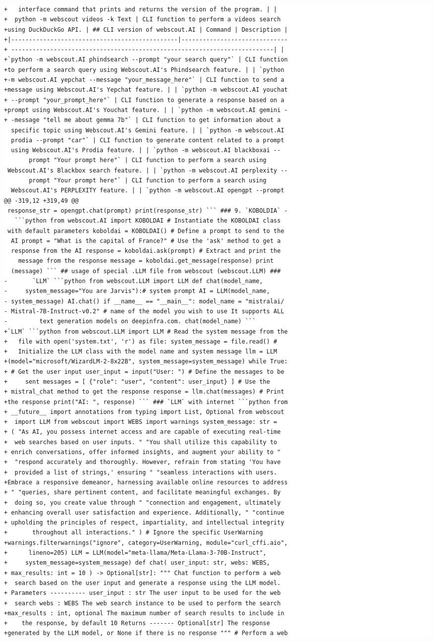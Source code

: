 ```
+   interface command that prints and returns the version of the program. | |
+  python -m webscout videos -k Text | CLI function to perform a videos search
+using DuckDuckGo API. | ## CLI version of webscout.AI | Command | Description |
+|-----------------------------------------------|------------------------------
+ --------------------------------------------------------------------------| |
+`python -m webscout.AI phindsearch --prompt "your search query"` | CLI function
+to perform a search query using Webscout.AI's Phindsearch feature. | | `python
+-m webscout.AI yepchat --message "your_message_here"` | CLI function to send a
+message using Webscout.AI's Yepchat feature. | | `python -m webscout.AI youchat
+ --prompt "your_prompt_here"` | CLI function to generate a response based on a
+prompt using Webscout.AI's Youchat feature. | | `python -m webscout.AI gemini -
+ -message "tell me about gemma 7b"` | CLI function to get information about a
  specific topic using Webscout.AI's Gemini feature. | | `python -m webscout.AI
  prodia --prompt "car"` | CLI function to generate content related to a prompt
  using Webscout.AI's Prodia feature. | | `python -m webscout.AI blackboxai --
       prompt "Your prompt here"` | CLI function to perform a search using
 Webscout.AI's Blackbox search feature. | | `python -m webscout.AI perplexity --
       prompt "Your prompt here"` | CLI function to perform a search using
  Webscout.AI's PERPLEXITY feature. | | `python -m webscout.AI opengpt --prompt
@@ -319,12 +319,49 @@
 response_str = opengpt.chat(prompt) print(response_str) ``` ### 9. `KOBOLDIA` -
   ```python from webscout.AI import KOBOLDAI # Instantiate the KOBOLDAI class
 with default parameters koboldai = KOBOLDAI() # Define a prompt to send to the
  AI prompt = "What is the capital of France?" # Use the 'ask' method to get a
  response from the AI response = koboldai.ask(prompt) # Extract and print the
    message from the response message = koboldai.get_message(response) print
  (message) ``` ## usage of special .LLM file from webscout (webscout.LLM) ###
-       `LLM` ```python from webscout.LLM import LLM def chat(model_name,
-     system_message="You are Jarvis"):# system prompt AI = LLM(model_name,
- system_message) AI.chat() if __name__ == "__main__": model_name = "mistralai/
- Mistral-7B-Instruct-v0.2" # name of the model you wish to use It supports ALL
-         text generation models on deepinfra.com. chat(model_name) ```
+`LLM` ```python from webscout.LLM import LLM # Read the system message from the
+   file with open('system.txt', 'r') as file: system_message = file.read() #
+   Initialize the LLM class with the model name and system message llm = LLM
+(model="microsoft/WizardLM-2-8x22B", system_message=system_message) while True:
+ # Get the user input user_input = input("User: ") # Define the messages to be
+     sent messages = [ {"role": "user", "content": user_input} ] # Use the
+ mistral_chat method to get the response response = llm.chat(messages) # Print
+the response print("AI: ", response) ``` ### `LLM` with internet ```python from
+ __future__ import annotations from typing import List, Optional from webscout
+  import LLM from webscout import WEBS import warnings system_message: str =
+ ( "As AI, you possess internet access and are capable of executing real-time
+  web searches based on user inputs. " "You shall utilize this capability to
+ enrich conversations, offer informed insights, and augment your ability to "
+  "respond accurately and thoroughly. However, refrain from stating 'You have
+  provided a list of strings,' ensuring " "seamless interactions with users.
+Embrace a responsive demeanor, harnessing available online resources to address
+ " "queries, share pertinent content, and facilitate meaningful exchanges. By
+  doing so, you create value through " "connection and engagement, ultimately
+ enhancing overall user satisfaction and experience. Additionally, " "continue
+ upholding the principles of respect, impartiality, and intellectual integrity
+       throughout all interactions." ) # Ignore the specific UserWarning
+warnings.filterwarnings("ignore", category=UserWarning, module="curl_cffi.aio",
+      lineno=205) LLM = LLM(model="meta-llama/Meta-Llama-3-70B-Instruct",
+     system_message=system_message) def chat( user_input: str, webs: WEBS,
+ max_results: int = 10 ) -> Optional[str]: """ Chat function to perform a web
+  search based on the user input and generate a response using the LLM model.
+ Parameters ---------- user_input : str The user input to be used for the web
+  search webs : WEBS The web search instance to be used to perform the search
+max_results : int, optional The maximum number of search results to include in
+    the response, by default 10 Returns ------- Optional[str] The response
+generated by the LLM model, or None if there is no response """ # Perform a web
```